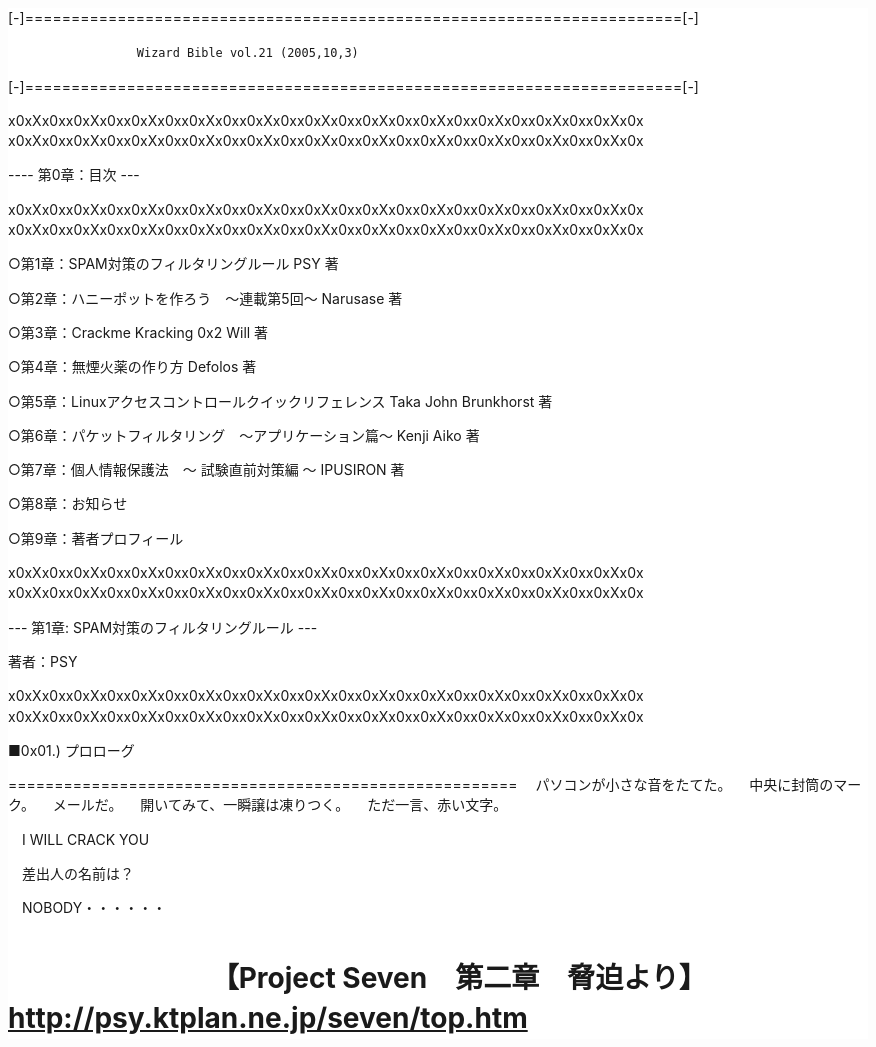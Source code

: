 [-]=======================================================================[-]

                      Wizard Bible vol.21 (2005,10,3)

[-]=======================================================================[-]


x0xXx0xx0xXx0xx0xXx0xx0xXx0xx0xXx0xx0xXx0xx0xXx0xx0xXx0xx0xXx0xx0xXx0xx0xXx0x
x0xXx0xx0xXx0xx0xXx0xx0xXx0xx0xXx0xx0xXx0xx0xXx0xx0xXx0xx0xXx0xx0xXx0xx0xXx0x

  ---- 第0章：目次 ---

x0xXx0xx0xXx0xx0xXx0xx0xXx0xx0xXx0xx0xXx0xx0xXx0xx0xXx0xx0xXx0xx0xXx0xx0xXx0x
x0xXx0xx0xXx0xx0xXx0xx0xXx0xx0xXx0xx0xXx0xx0xXx0xx0xXx0xx0xXx0xx0xXx0xx0xXx0x


○第1章：SPAM対策のフィルタリングルール                           PSY 著

○第2章：ハニーポットを作ろう　〜連載第5回〜                 Narusase 著

○第3章：Crackme Kracking 0x2                                    Will 著

○第4章：無煙火薬の作り方                                     Defolos 著

○第5章：Linuxアクセスコントロールクイックリフェレンス
                                                 Taka John Brunkhorst 著

○第6章：パケットフィルタリング　〜アプリケーション篇〜    Kenji Aiko 著

○第7章：個人情報保護法　〜 試験直前対策編 〜                IPUSIRON 著

○第8章：お知らせ

○第9章：著者プロフィール



x0xXx0xx0xXx0xx0xXx0xx0xXx0xx0xXx0xx0xXx0xx0xXx0xx0xXx0xx0xXx0xx0xXx0xx0xXx0x
x0xXx0xx0xXx0xx0xXx0xx0xXx0xx0xXx0xx0xXx0xx0xXx0xx0xXx0xx0xXx0xx0xXx0xx0xXx0x

--- 第1章: SPAM対策のフィルタリングルール ---

著者：PSY

x0xXx0xx0xXx0xx0xXx0xx0xXx0xx0xXx0xx0xXx0xx0xXx0xx0xXx0xx0xXx0xx0xXx0xx0xXx0x
x0xXx0xx0xXx0xx0xXx0xx0xXx0xx0xXx0xx0xXx0xx0xXx0xx0xXx0xx0xXx0xx0xXx0xx0xXx0x


■0x01.) プロローグ

=======================================================
　パソコンが小さな音をたてた。
　中央に封筒のマーク。
　メールだ。
　開いてみて、一瞬譲は凍りつく。
　ただ一言、赤い文字。

　I WILL CRACK YOU

　差出人の名前は？

　NOBODY・・・・・・

　　　　　　　    【Project Seven　第二章　脅迫より】
　　　　http://psy.ktplan.ne.jp/seven/top.htm
=======================================================
